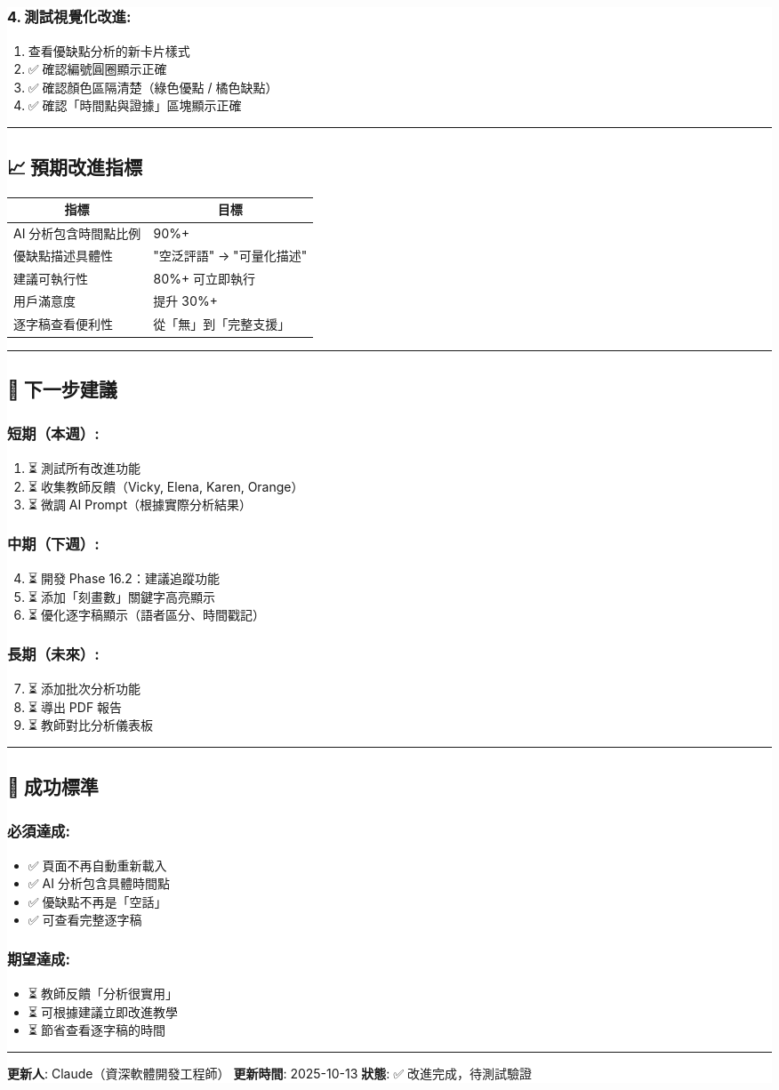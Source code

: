 ### **4. 測試視覺化改進**:
1. 查看優缺點分析的新卡片樣式
2. ✅ 確認編號圓圈顯示正確
3. ✅ 確認顏色區隔清楚（綠色優點 / 橘色缺點）
4. ✅ 確認「時間點與證據」區塊顯示正確

---

## 📈 預期改進指標

| 指標 | 目標 |
|------|------|
| AI 分析包含時間點比例 | 90%+ |
| 優缺點描述具體性 | "空泛評語" → "可量化描述" |
| 建議可執行性 | 80%+ 可立即執行 |
| 用戶滿意度 | 提升 30%+ |
| 逐字稿查看便利性 | 從「無」到「完整支援」 |

---

## 🚀 下一步建議

### **短期（本週）**:
1. ⏳ 測試所有改進功能
2. ⏳ 收集教師反饋（Vicky, Elena, Karen, Orange）
3. ⏳ 微調 AI Prompt（根據實際分析結果）

### **中期（下週）**:
4. ⏳ 開發 Phase 16.2：建議追蹤功能
5. ⏳ 添加「刻畫數」關鍵字高亮顯示
6. ⏳ 優化逐字稿顯示（語者區分、時間戳記）

### **長期（未來）**:
7. ⏳ 添加批次分析功能
8. ⏳ 導出 PDF 報告
9. ⏳ 教師對比分析儀表板

---

## 🎯 成功標準

### **必須達成**:
- ✅ 頁面不再自動重新載入
- ✅ AI 分析包含具體時間點
- ✅ 優缺點不再是「空話」
- ✅ 可查看完整逐字稿

### **期望達成**:
- ⏳ 教師反饋「分析很實用」
- ⏳ 可根據建議立即改進教學
- ⏳ 節省查看逐字稿的時間

---

**更新人**: Claude（資深軟體開發工程師）
**更新時間**: 2025-10-13
**狀態**: ✅ 改進完成，待測試驗證

